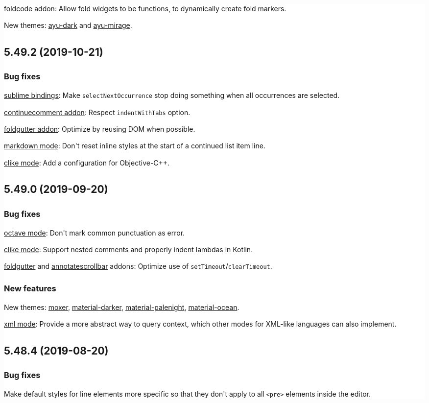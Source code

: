 [foldcode addon](https://codemirror.net/5/doc/manual.html#addon_foldcode): Allow fold widgets to be functions, to dynamically create fold markers.

New themes: [ayu-dark](https://codemirror.net/5/demo/theme.html#ayu-dark) and [ayu-mirage](https://codemirror.net/5/demo/theme.html#ayu-mirage).

## 5.49.2 (2019-10-21)

### Bug fixes

[sublime bindings](https://codemirror.net/5/demo/sublime.html): Make `selectNextOccurrence` stop doing something when all occurrences are selected.

[continuecomment addon](https://codemirror.net/5/doc/manual.html#addon_continuecomment): Respect `indentWithTabs` option.

[foldgutter addon](https://codemirror.net/5/doc/manual.html#addon_foldgutter): Optimize by reusing DOM when possible.

[markdown mode](https://codemirror.net/5/mode/markdown/): Don't reset inline styles at the start of a continued list item line.

[clike mode](https://codemirror.net/5/mode/clike/): Add a configuration for Objective-C++.

## 5.49.0 (2019-09-20)

### Bug fixes

[octave mode](https://codemirror.net/5/mode/octave/index.html): Don't mark common punctuation as error.

[clike mode](https://codemirror.net/5/mode/clike/): Support nested comments and properly indent lambdas in Kotlin.

[foldgutter](https://codemirror.net/5/doc/manual.html#addon_foldgutter) and [annotatescrollbar](https://codemirror.net/5/doc/manual.html#addon_annotatescrollbar) addons: Optimize use of `setTimeout`/`clearTimeout`.

### New features

New themes: [moxer](https://codemirror.net/5/demo/theme.html#moxer), [material-darker](https://codemirror.net/5/demo/theme.html#material-darker), [material-palenight](https://codemirror.net/5/demo/theme.html#material-palenight), [material-ocean](https://codemirror.net/5/demo/theme.html#material-ocean).

[xml mode](https://codemirror.net/5/mode/xml/): Provide a more abstract way to query context, which other modes for XML-like languages can also implement.

## 5.48.4 (2019-08-20)

### Bug fixes

Make default styles for line elements more specific so that they don't apply to all `<pre>` elements inside the editor.
